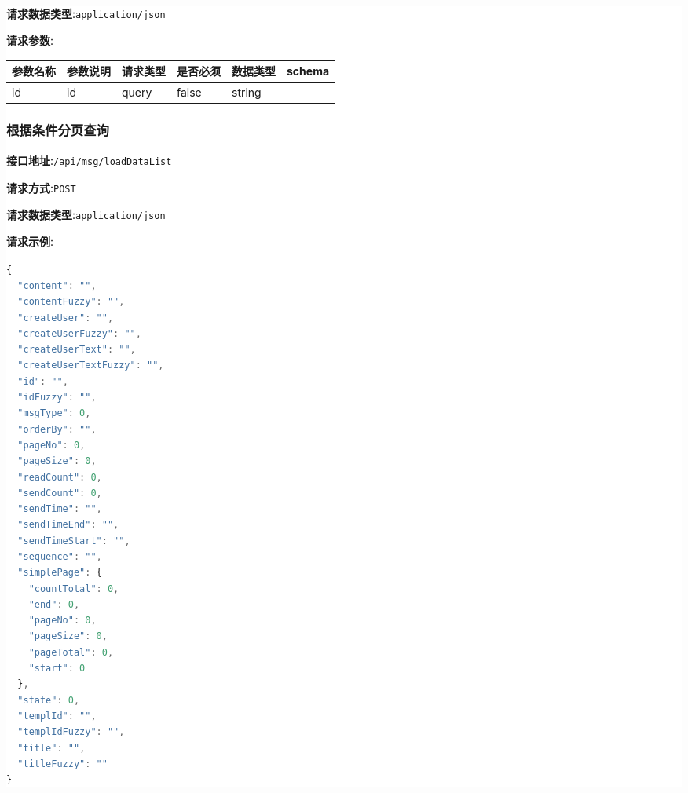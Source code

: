 **请求数据类型**:`application/json`





**请求参数**:


| 参数名称 | 参数说明 | 请求类型    | 是否必须 | 数据类型 | schema |
| -------- | -------- | ----- | -------- | -------- | ------ |
|id|id|query|false|string||


### 根据条件分页查询


**接口地址**:`/api/msg/loadDataList`


**请求方式**:`POST`


**请求数据类型**:`application/json`





**请求示例**:


```javascript
{
  "content": "",
  "contentFuzzy": "",
  "createUser": "",
  "createUserFuzzy": "",
  "createUserText": "",
  "createUserTextFuzzy": "",
  "id": "",
  "idFuzzy": "",
  "msgType": 0,
  "orderBy": "",
  "pageNo": 0,
  "pageSize": 0,
  "readCount": 0,
  "sendCount": 0,
  "sendTime": "",
  "sendTimeEnd": "",
  "sendTimeStart": "",
  "sequence": "",
  "simplePage": {
    "countTotal": 0,
    "end": 0,
    "pageNo": 0,
    "pageSize": 0,
    "pageTotal": 0,
    "start": 0
  },
  "state": 0,
  "templId": "",
  "templIdFuzzy": "",
  "title": "",
  "titleFuzzy": ""
}
```
